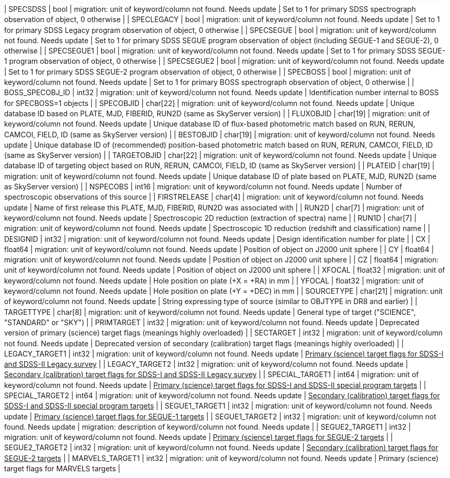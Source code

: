  | SPECSDSS | bool | migration: unit of keyword/column not found. Needs update | Set to 1 for primary SDSS spectrograph observation of object, 0 otherwise |
 | SPECLEGACY | bool | migration: unit of keyword/column not found. Needs update | Set to 1 for primary SDSS Legacy program observation of object, 0 otherwise |
 | SPECSEGUE | bool | migration: unit of keyword/column not found. Needs update | Set to 1 for primary SDSS SEGUE program observation of object (including SEGUE-1 and SEGUE-2), 0 otherwise |
 | SPECSEGUE1 | bool | migration: unit of keyword/column not found. Needs update | Set to 1 for primary SDSS SEGUE-1 program observation of object, 0 otherwise |
 | SPECSEGUE2 | bool | migration: unit of keyword/column not found. Needs update | Set to 1 for primary SDSS SEGUE-2 program observation of object, 0 otherwise |
 | SPECBOSS | bool | migration: unit of keyword/column not found. Needs update | Set to 1 for primary BOSS spectrograph observation of object, 0 otherwise |
 | BOSS_SPECOBJ_ID | int32 | migration: unit of keyword/column not found. Needs update | Identification number internal to BOSS for SPECBOSS=1 objects |
 | SPECOBJID | char[22] | migration: unit of keyword/column not found. Needs update | Unique database ID based on PLATE, MJD, FIBERID, RUN2D (same as SkyServer version) |
 | FLUXOBJID | char[19] | migration: unit of keyword/column not found. Needs update | Unique database ID of flux-based photometric match based on RUN, RERUN, CAMCOl, FIELD, ID (same as SkyServer version) |
 | BESTOBJID | char[19] | migration: unit of keyword/column not found. Needs update | Unique database ID of (recommended) position-based photometric match based on RUN, RERUN, CAMCOl, FIELD, ID (same as SkyServer version) |
 | TARGETOBJID | char[22] | migration: unit of keyword/column not found. Needs update | Unique database ID of targeting object based on RUN, RERUN, CAMCOl, FIELD, ID (same as SkyServer version) |
 | PLATEID | char[19] | migration: unit of keyword/column not found. Needs update | Unique database ID of plate based on PLATE, MJD, RUN2D (same as SkyServer version) |
 | NSPECOBS | int16 | migration: unit of keyword/column not found. Needs update | Number of spectroscopic observations of this source |
 | FIRSTRELEASE | char[4] | migration: unit of keyword/column not found. Needs update | Name of first release this PLATE, MJD, FIBERID, RUN2D was associated with |
 | RUN2D | char[7] | migration: unit of keyword/column not found. Needs update | Spectroscopic 2D reduction (extraction of spectra) name |
 | RUN1D | char[7] | migration: unit of keyword/column not found. Needs update | Spectroscopic 1D reduction (redshift and classification) name |
 | DESIGNID | int32 | migration: unit of keyword/column not found. Needs update | Design identification number for plate |
 | CX | float64 | migration: unit of keyword/column not found. Needs update | Position of object on J2000 unit sphere |
 | CY | float64 | migration: unit of keyword/column not found. Needs update | Position of object on J2000 unit sphere |
 | CZ | float64 | migration: unit of keyword/column not found. Needs update | Position of object on J2000 unit sphere |
 | XFOCAL | float32 | migration: unit of keyword/column not found. Needs update | Hole position on plate (+X = +RA) in mm |
 | YFOCAL | float32 | migration: unit of keyword/column not found. Needs update | Hole position on plate (+Y = +DEC) in mm |
 | SOURCETYPE | char[21] | migration: unit of keyword/column not found. Needs update | String expressing type of source (similar to OBJTYPE in DR8 and earlier) |
 | TARGETTYPE | char[8] | migration: unit of keyword/column not found. Needs update | General type of target ("SCIENCE", "STANDARD" or "SKY") |
 | PRIMTARGET | int32 | migration: unit of keyword/column not found. Needs update | Deprecated version of primary (science) target flags (meanings highly overloaded) |
 | SECTARGET | int32 | migration: unit of keyword/column not found. Needs update | Deprecated version of secondary (calibration) target flags (meanings highly overloaded) |
 | LEGACY_TARGET1 | int32 | migration: unit of keyword/column not found. Needs update | <a href="http://www.sdss.org/dr15/algorithms/bitmasks/#LEGACY_TARGET1">Primary (science) target flags for SDSS-I and SDSS-II Legacy survey</a> |
 | LEGACY_TARGET2 | int32 | migration: unit of keyword/column not found. Needs update | <a href="http://www.sdss.org/dr15/algorithms/bitmasks/#LEGACY_TARGET2">Secondary (calibration) target flags for SDSS-I and SDSS-II Legacy survey</a> |
 | SPECIAL_TARGET1 | int64 | migration: unit of keyword/column not found. Needs update | <a href="http://www.sdss.org/dr15/algorithms/bitmasks/#SPECIAL_TARGET1">Primary (science) target flags for SDSS-I and SDSS-II special program targets</a> |
 | SPECIAL_TARGET2 | int64 | migration: unit of keyword/column not found. Needs update | <a href="http://www.sdss.org/dr15/algorithms/bitmasks/#SPECIAL_TARGET2">Secondary (calibration) target flags for SDSS-I and SDSS-II special program targets</a> |
 | SEGUE1_TARGET1 | int32 | migration: unit of keyword/column not found. Needs update | <a href="http://www.sdss.org/dr15/algorithms/bitmasks/#SEGUE1_TARGET">Primary (science) target flags for SEGUE-1 targets</a> |
 | SEGUE1_TARGET2 | int32 | migration: unit of keyword/column not found. Needs update | migration: description of keyword/column not found. Needs update |
 | SEGUE2_TARGET1 | int32 | migration: unit of keyword/column not found. Needs update | <a href="http://www.sdss.org/dr15/algorithms/bitmasks/#SEGUE2_TARGET1">Primary (science) target flags for SEGUE-2 targets</a> |
 | SEGUE2_TARGET2 | int32 | migration: unit of keyword/column not found. Needs update | <a href="http://www.sdss.org/dr15/algorithms/bitmasks/#SEGUE2_TARGET2">Secondary (calibration) target flags for SEGUE-2 targets</a> |
 | MARVELS_TARGET1 | int32 | migration: unit of keyword/column not found. Needs update | Primary (science) target flags for MARVELS targets |